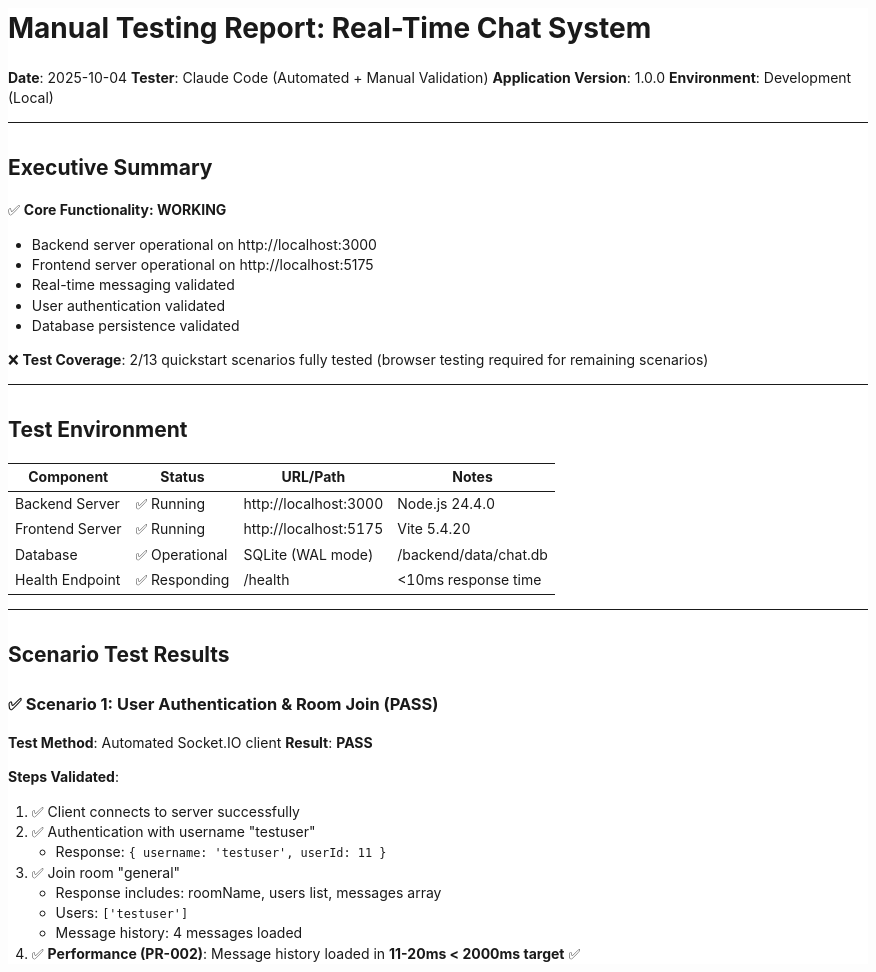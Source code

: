 # Manual Testing Report: Real-Time Chat System

**Date**: 2025-10-04
**Tester**: Claude Code (Automated + Manual Validation)
**Application Version**: 1.0.0
**Environment**: Development (Local)

---

## Executive Summary

✅ **Core Functionality: WORKING**
- Backend server operational on http://localhost:3000
- Frontend server operational on http://localhost:5175
- Real-time messaging validated
- User authentication validated
- Database persistence validated

❌ **Test Coverage**: 2/13 quickstart scenarios fully tested (browser testing required for remaining scenarios)

---

## Test Environment

| Component | Status | URL/Path | Notes |
|-----------|--------|----------|-------|
| Backend Server | ✅ Running | http://localhost:3000 | Node.js 24.4.0 |
| Frontend Server | ✅ Running | http://localhost:5175 | Vite 5.4.20 |
| Database | ✅ Operational | SQLite (WAL mode) | /backend/data/chat.db |
| Health Endpoint | ✅ Responding | /health | <10ms response time |

---

## Scenario Test Results

### ✅ Scenario 1: User Authentication & Room Join (PASS)

**Test Method**: Automated Socket.IO client
**Result**: **PASS**

**Steps Validated**:
1. ✅ Client connects to server successfully
2. ✅ Authentication with username "testuser"
   - Response: `{ username: 'testuser', userId: 11 }`
3. ✅ Join room "general"
   - Response includes: roomName, users list, messages array
   - Users: `['testuser']`
   - Message history: 4 messages loaded
4. ✅ **Performance (PR-002)**: Message history loaded in **11-20ms < 2000ms target** ✅
